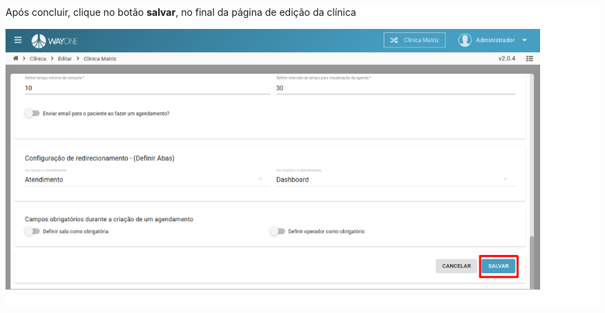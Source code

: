 
Após concluir, clique no botão **salvar**, no final da página de edição da clínica

<div class="text-center"> 
  <img alt="Tipos de agendamento" src="/pages/clinica/como-configurar-aba-inicial-atendimento/salvar_edicao_clinica.png" style="width: 90%; margin-bottom: 20px;">
</div>